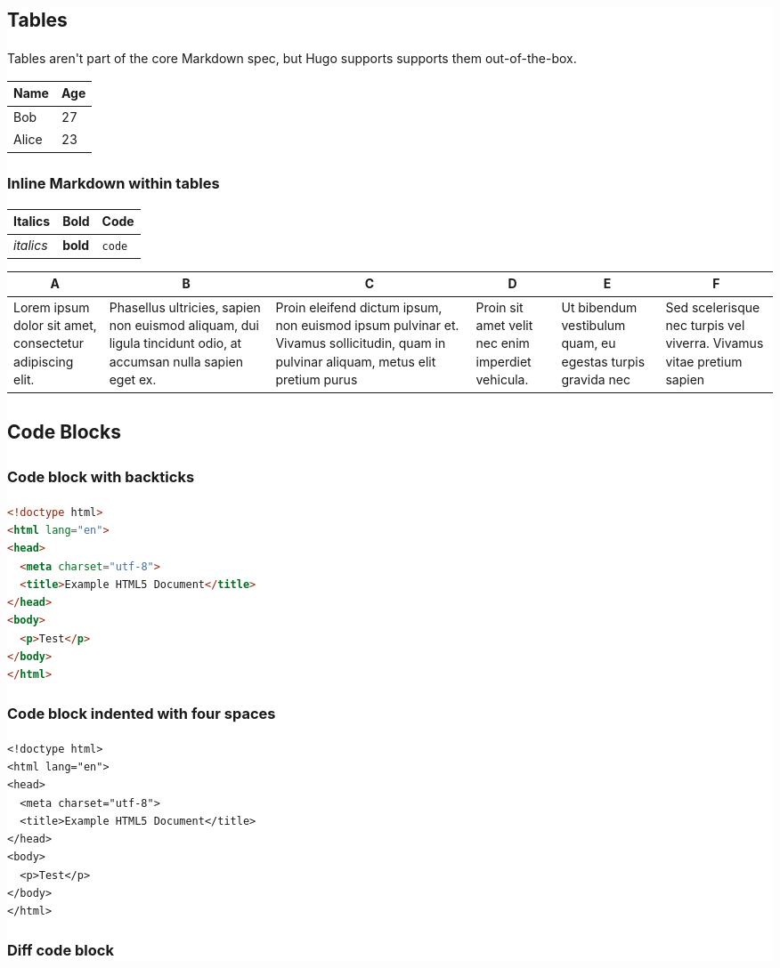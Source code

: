[^1]: The above quote is excerpted from Rob Pike's [talk](https://www.youtube.com/watch?v=PAAkCSZUG1c) during Gopherfest, November 18, 2015.

## Tables

Tables aren't part of the core Markdown spec, but Hugo supports supports them out-of-the-box.

   Name | Age
--------|------
    Bob | 27
  Alice | 23

### Inline Markdown within tables

| Italics   | Bold     | Code   |
| --------  | -------- | ------ |
| *italics* | **bold** | `code` |

| A                                                        | B                                                                                                             | C                                                                                                                                    | D                                                 | E                                                          | F                                                                    |
|----------------------------------------------------------|---------------------------------------------------------------------------------------------------------------|--------------------------------------------------------------------------------------------------------------------------------------|---------------------------------------------------|------------------------------------------------------------|----------------------------------------------------------------------|
| Lorem ipsum dolor sit amet, consectetur adipiscing elit. | Phasellus ultricies, sapien non euismod aliquam, dui ligula tincidunt odio, at accumsan nulla sapien eget ex. | Proin eleifend dictum ipsum, non euismod ipsum pulvinar et. Vivamus sollicitudin, quam in pulvinar aliquam, metus elit pretium purus | Proin sit amet velit nec enim imperdiet vehicula. | Ut bibendum vestibulum quam, eu egestas turpis gravida nec | Sed scelerisque nec turpis vel viverra. Vivamus vitae pretium sapien |

## Code Blocks
### Code block with backticks

```html
<!doctype html>
<html lang="en">
<head>
  <meta charset="utf-8">
  <title>Example HTML5 Document</title>
</head>
<body>
  <p>Test</p>
</body>
</html>
```

### Code block indented with four spaces

    <!doctype html>
    <html lang="en">
    <head>
      <meta charset="utf-8">
      <title>Example HTML5 Document</title>
    </head>
    <body>
      <p>Test</p>
    </body>
    </html>

### Diff code block

